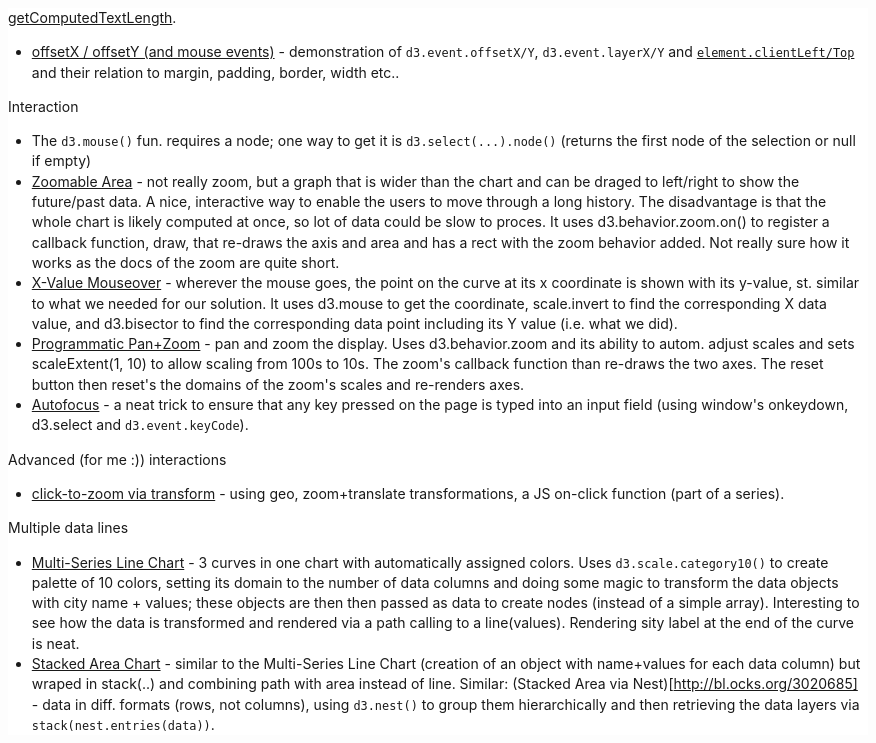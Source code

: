   [getComputedTextLength](http://www.w3.org/TR/SVG/text.html#__svg__SVGTextContentElement__getComputedTextLength).
* [offsetX / offsetY (and mouse events)](http://bl.ocks.org/1854471) -
  demonstration of `d3.event.offsetX/Y`, `d3.event.layerX/Y` and
  [`element.clientLeft/Top`](https://developer.mozilla.org/en-US/docs/DOM/element.clientLeft)
  and their relation to margin, padding, border, width etc..

Interaction

* The `d3.mouse()` fun. requires a node; one way to get it is
  `d3.select(...).node()` (returns the first node of the selection or
  null if empty)
* [Zoomable Area](http://bl.ocks.org/4015254) - not really zoom, but a
  graph that is wider than the chart and can be draged to left/right
  to show the future/past data. A nice, interactive way to enable the
  users to move through a long history. The disadvantage is that the
  whole chart is likely computed at once, so lot of data could be slow
  to proces. It uses d3.behavior.zoom.on() to register a callback
  function, draw, that re-draws the axis and area and has a rect with
  the zoom behavior added. Not really sure how it works as the docs of
  the zoom are quite short.
* [X-Value Mouseover](http://bl.ocks.org/3902569) - wherever the mouse
  goes, the point on the curve at its x coordinate is shown with its
  y-value, st. similar to what we needed for our solution. It uses
  d3.mouse to get the coordinate, scale.invert to find the
  corresponding X data value, and d3.bisector to find the
  corresponding data point including its Y value (i.e. what we did).
* [Programmatic Pan+Zoom](http://bl.ocks.org/3892928) - pan and zoom
  the display. Uses d3.behavior.zoom and its ability to autom. adjust
  scales and sets scaleExtent(1, 10) to allow scaling from 100s to
  10s. The zoom's callback function than re-draws the two axes. The
  reset button then reset's the domains of the zoom's scales and
  re-renders axes.
* [Autofocus](http://bl.ocks.org/1627439) - a neat trick to ensure
  that any key pressed on the page is typed into an input field (using
  window's onkeydown, d3.select and `d3.event.keyCode`).

Advanced (for me :)) interactions

* [click-to-zoom via transform](http://bl.ocks.org/2206590) - using
  geo, zoom+translate transformations, a JS on-click function (part of
  a series).

Multiple data lines

* [Multi-Series Line Chart](http://bl.ocks.org/3884955) - 3 curves in
  one chart with automatically assigned colors. Uses
  `d3.scale.category10()` to create palette of 10 colors, setting its
  domain to the number of data columns and doing some magic to
  transform the data objects with city name + values; these objects
  are then then passed as data to create nodes (instead of a simple
  array). Interesting to see how the data is transformed and rendered
  via a path calling to a line(values). Rendering sity label at the
  end of the curve is neat.
* [Stacked Area Chart](http://bl.ocks.org/3885211) - similar to the
  Multi-Series Line Chart (creation of an object with name+values for
  each data column) but wraped in stack(..) and combining path with
  area instead of line. Similar: (Stacked Area via
  Nest)[http://bl.ocks.org/3020685] - data in diff. formats (rows, not
  columns), using `d3.nest()` to group them hierarchically and then
  retrieving the data layers via `stack(nest.entries(data))`.
